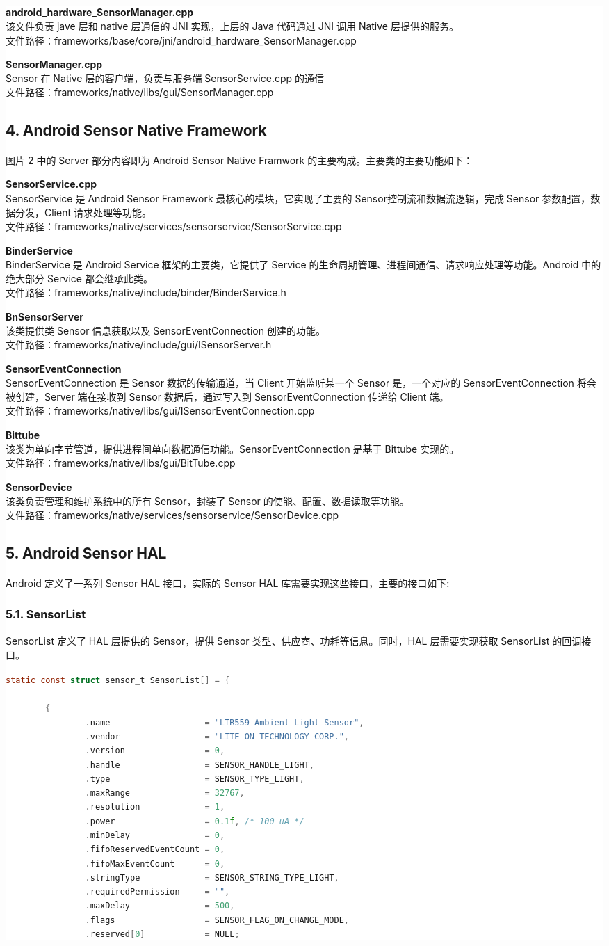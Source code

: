**android_hardware_SensorManager.cpp**  
该文件负责 jave 层和 native 层通信的 JNI 实现，上层的 Java 代码通过 JNI 调用 Native 层提供的服务。  
文件路径：frameworks/base/core/jni/android_hardware_SensorManager.cpp

**SensorManager.cpp**  
Sensor 在 Native 层的客户端，负责与服务端 SensorService.cpp 的通信  
文件路径：frameworks/native/libs/gui/SensorManager.cpp

## 4. Android Sensor Native Framework

图片 2 中的 Server 部分内容即为 Android Sensor Native Framwork 的主要构成。主要类的主要功能如下：

**SensorService.cpp**  
SensorService 是 Android Sensor Framework 最核心的模块，它实现了主要的 Sensor控制流和数据流逻辑，完成 Sensor 参数配置，数据分发，Client 请求处理等功能。  
文件路径：frameworks/native/services/sensorservice/SensorService.cpp

**BinderService**  
BinderService 是 Android Service 框架的主要类，它提供了 Service 的生命周期管理、进程间通信、请求响应处理等功能。Android 中的绝大部分 Service 都会继承此类。  
文件路径：frameworks/native/include/binder/BinderService.h

**BnSensorServer**  
该类提供类 Sensor 信息获取以及 SensorEventConnection 创建的功能。  
文件路径：frameworks/native/include/gui/ISensorServer.h

**SensorEventConnection**  
SensorEventConnection 是 Sensor 数据的传输通道，当 Client 开始监听某一个 Sensor 是，一个对应的 SensorEventConnection 将会被创建，Server 端在接收到 Sensor 数据后，通过写入到 SensorEventConnection 传递给 Client 端。  
文件路径：frameworks/native/libs/gui/ISensorEventConnection.cpp

**Bittube**  
该类为单向字节管道，提供进程间单向数据通信功能。SensorEventConnection 是基于 Bittube 实现的。  
文件路径：frameworks/native/libs/gui/BitTube.cpp

**SensorDevice**  
该类负责管理和维护系统中的所有 Sensor，封装了 Sensor 的使能、配置、数据读取等功能。  
文件路径：frameworks/native/services/sensorservice/SensorDevice.cpp

## 5. Android Sensor HAL

Android 定义了一系列 Sensor HAL 接口，实际的 Sensor HAL 库需要实现这些接口，主要的接口如下:

### 5.1. SensorList

SensorList 定义了 HAL 层提供的 Sensor，提供 Sensor 类型、供应商、功耗等信息。同时，HAL 层需要实现获取 SensorList 的回调接口。

```c
static const struct sensor_t SensorList[] = {

        {
                .name                   = "LTR559 Ambient Light Sensor",
                .vendor                 = "LITE-ON TECHNOLOGY CORP.",
                .version                = 0,
                .handle                 = SENSOR_HANDLE_LIGHT,
                .type                   = SENSOR_TYPE_LIGHT,
                .maxRange               = 32767,
                .resolution             = 1,
                .power                  = 0.1f, /* 100 uA */
                .minDelay               = 0,
                .fifoReservedEventCount = 0,
                .fifoMaxEventCount      = 0,
                .stringType             = SENSOR_STRING_TYPE_LIGHT,
                .requiredPermission     = "",
                .maxDelay               = 500,
                .flags                  = SENSOR_FLAG_ON_CHANGE_MODE,
                .reserved[0]            = NULL;
```
